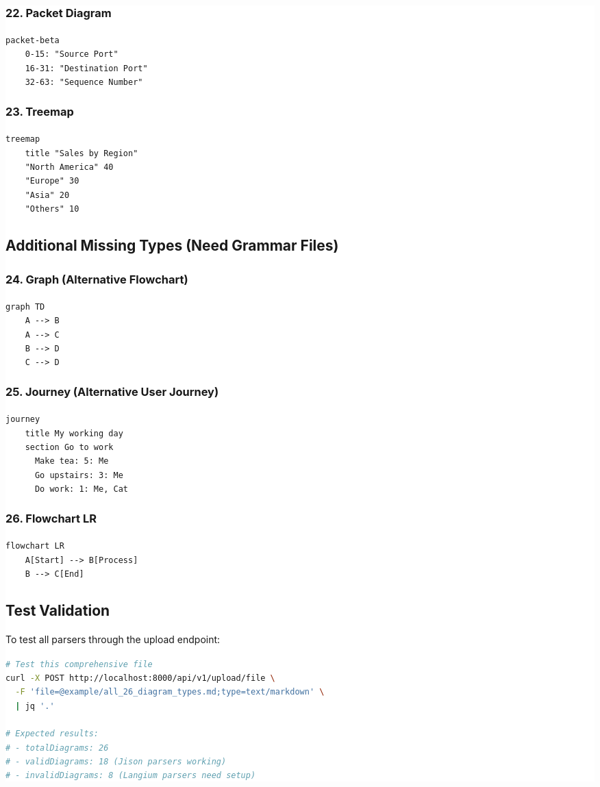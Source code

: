 ### 22. Packet Diagram
```mermaid
packet-beta
    0-15: "Source Port"
    16-31: "Destination Port"
    32-63: "Sequence Number"
```

### 23. Treemap
```mermaid
treemap
    title "Sales by Region"
    "North America" 40
    "Europe" 30
    "Asia" 20
    "Others" 10
```

## Additional Missing Types (Need Grammar Files)

### 24. Graph (Alternative Flowchart)
```mermaid
graph TD
    A --> B
    A --> C
    B --> D
    C --> D
```

### 25. Journey (Alternative User Journey)
```mermaid
journey
    title My working day
    section Go to work
      Make tea: 5: Me
      Go upstairs: 3: Me
      Do work: 1: Me, Cat
```

### 26. Flowchart LR
```mermaid
flowchart LR
    A[Start] --> B[Process]
    B --> C[End]
```

## Test Validation

To test all parsers through the upload endpoint:

```bash
# Test this comprehensive file
curl -X POST http://localhost:8000/api/v1/upload/file \
  -F 'file=@example/all_26_diagram_types.md;type=text/markdown' \
  | jq '.'

# Expected results:
# - totalDiagrams: 26
# - validDiagrams: 18 (Jison parsers working)
# - invalidDiagrams: 8 (Langium parsers need setup)
```
